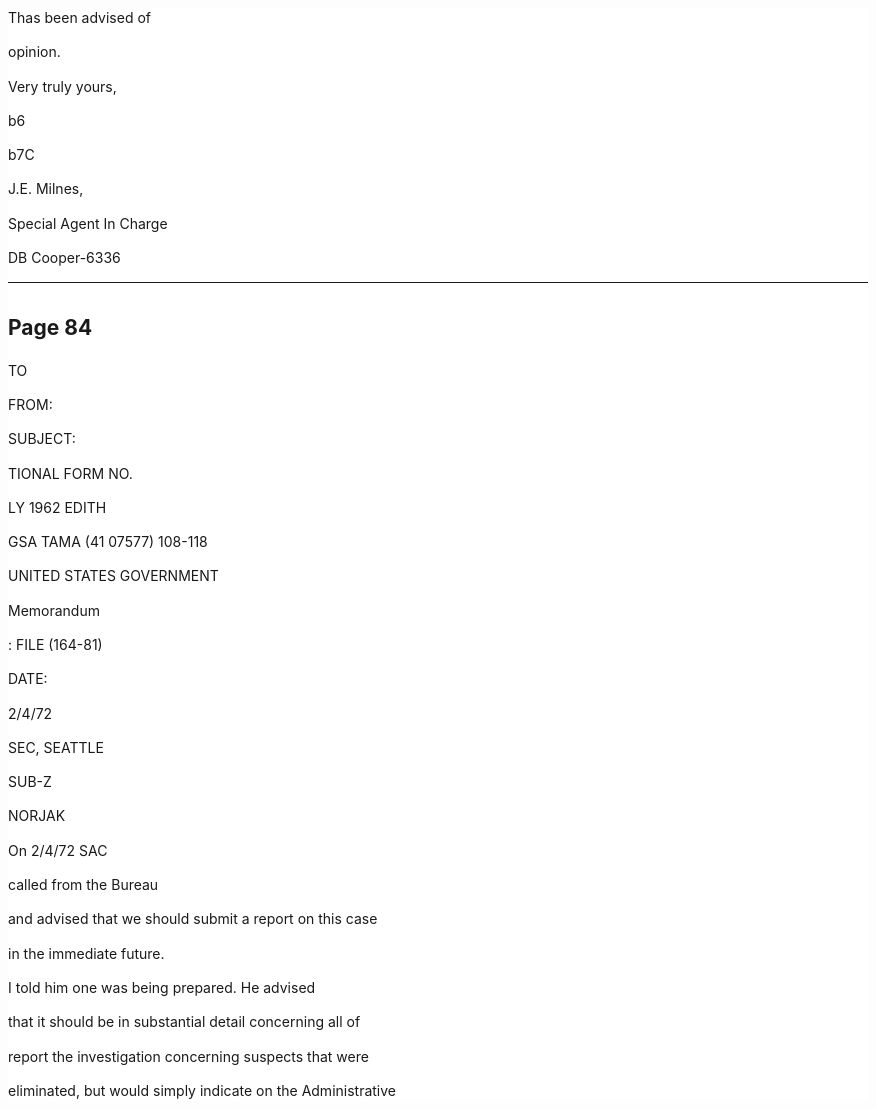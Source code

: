 Thas been advised of

opinion.

Very truly yours,

b6

b7C

J.E. Milnes,

Special Agent In Charge

DB Cooper-6336

---

## Page 84

TO

FROM:

SUBJECT:

TIONAL FORM NO.

LY 1962 EDITH

GSA TAMA (41 07577) 108-118

UNITED STATES GOVERNMENT

Memorandum

: FILE (164-81)

DATE:

2/4/72

SEC, SEATTLE

SUB-Z

NORJAK

On 2/4/72 SAC

called from the Bureau

and advised that we should submit a report on this case

in the immediate future.

I told him one was being prepared. He advised

that it should be in substantial detail concerning all of

report the investigation concerning suspects that were

eliminated, but would simply indicate on the Administrative
